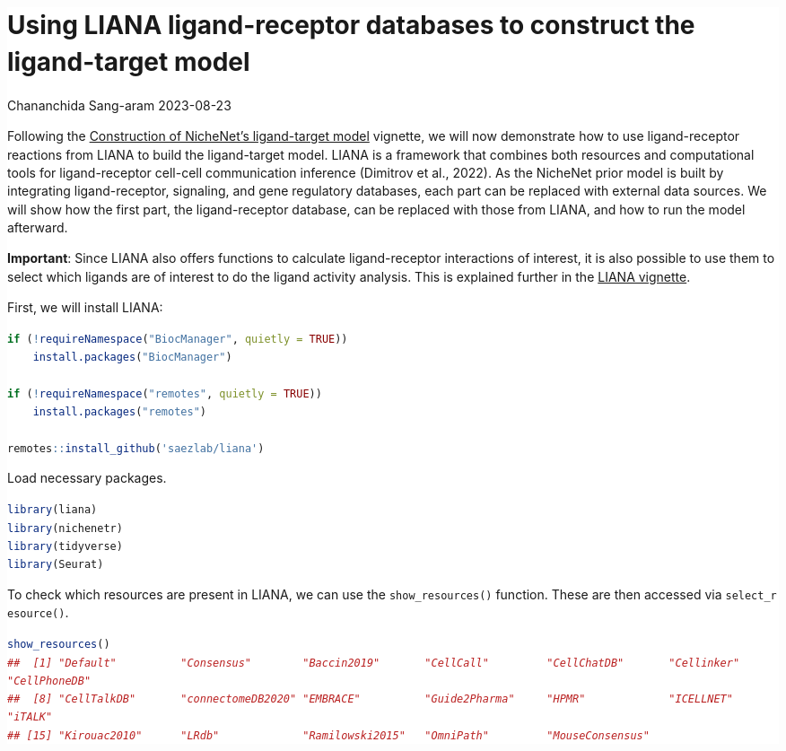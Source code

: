 Using LIANA ligand-receptor databases to construct the ligand-target
model
================
Chananchida Sang-aram
2023-08-23



Following the [Construction of NicheNet’s ligand-target
model](model_construction.md) vignette, we will now demonstrate how to
use ligand-receptor reactions from LIANA to build the ligand-target
model. LIANA is a framework that combines both resources and
computational tools for ligand-receptor cell-cell communication
inference (Dimitrov et al., 2022). As the NicheNet prior model is built
by integrating ligand-receptor, signaling, and gene regulatory
databases, each part can be replaced with external data sources. We will
show how the first part, the ligand-receptor database, can be replaced
with those from LIANA, and how to run the model afterward.

**Important**: Since LIANA also offers functions to calculate
ligand-receptor interactions of interest, it is also possible to use
them to select which ligands are of interest to do the ligand activity
analysis. This is explained further in the [LIANA
vignette](https://saezlab.github.io/liana/articles/liana_nichenet.html).

First, we will install LIANA:

``` r
if (!requireNamespace("BiocManager", quietly = TRUE))
    install.packages("BiocManager")

if (!requireNamespace("remotes", quietly = TRUE))
    install.packages("remotes")

remotes::install_github('saezlab/liana')
```

Load necessary packages.

``` r
library(liana)
library(nichenetr)
library(tidyverse)
library(Seurat)
```

To check which resources are present in LIANA, we can use the
`show_resources()` function. These are then accessed via
`select_resource()`.

``` r
show_resources()
##  [1] "Default"          "Consensus"        "Baccin2019"       "CellCall"         "CellChatDB"       "Cellinker"        "CellPhoneDB"     
##  [8] "CellTalkDB"       "connectomeDB2020" "EMBRACE"          "Guide2Pharma"     "HPMR"             "ICELLNET"         "iTALK"           
## [15] "Kirouac2010"      "LRdb"             "Ramilowski2015"   "OmniPath"         "MouseConsensus"
```
